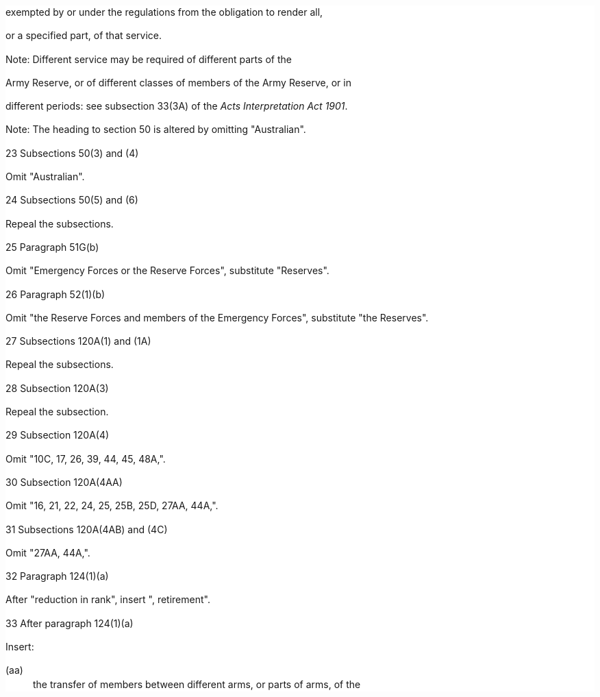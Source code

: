 exempted by or under  the regulations from the obligation to render all,

or a specified part, of that service.

</dd> </dl></dl>

<dl compact=""><dl compact="">

Note:	Different service may be required of different parts of the

Army Reserve, or of different classes of members of the Army Reserve, or in

different periods: see subsection 33(3A) of the _Acts Interpretation Act 1901_.

 </dl></dl>

Note:	The heading to section&#160;50 is altered by omitting "Australian".

23  Subsections 50(3) and (4)

Omit "Australian".

24  Subsections 50(5) and (6)

Repeal the subsections.

25  Paragraph 51G(b)

Omit "Emergency Forces or the Reserve Forces", substitute "Reserves".

26  Paragraph 52(1)(b)

Omit "the Reserve Forces and members of the Emergency Forces", substitute "the Reserves".

27  Subsections 120A(1) and (1A)

Repeal the subsections.

28  Subsection 120A(3)

Repeal the subsection.

29  Subsection 120A(4)

Omit "10C, 17, 26, 39, 44, 45, 48A,".

30  Subsection 120A(4AA)

Omit "16, 21, 22, 24, 25, 25B, 25D, 27AA, 44A,".

31  Subsections 120A(4AB) and (4C)

Omit "27AA, 44A,".

32  Paragraph 124(1)(a)

After "reduction in rank", insert ", retirement".

33  After paragraph 124(1)(a)

Insert:

<dl compact=""><dl compact=""><dl compact="">

<dt>(aa)</dt><dd>the transfer of members between different arms, or parts of arms, of the
